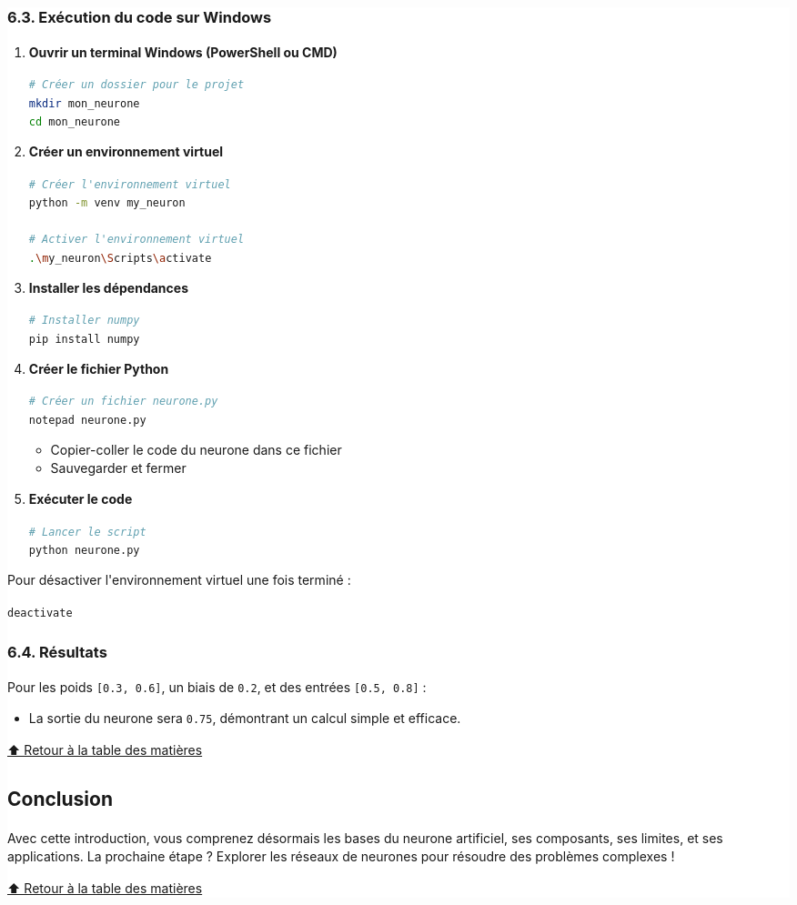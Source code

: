 ### 6.3. Exécution du code sur Windows

1. **Ouvrir un terminal Windows (PowerShell ou CMD)**
   ```bash
   # Créer un dossier pour le projet
   mkdir mon_neurone
   cd mon_neurone
   ```

2. **Créer un environnement virtuel**
   ```bash
   # Créer l'environnement virtuel
   python -m venv my_neuron
   
   # Activer l'environnement virtuel
   .\my_neuron\Scripts\activate
   ```

3. **Installer les dépendances**
   ```bash
   # Installer numpy
   pip install numpy
   ```

4. **Créer le fichier Python**
   ```bash
   # Créer un fichier neurone.py
   notepad neurone.py
   ```
   - Copier-coller le code du neurone dans ce fichier
   - Sauvegarder et fermer

5. **Exécuter le code**
   ```bash
   # Lancer le script
   python neurone.py
   ```

Pour désactiver l'environnement virtuel une fois terminé :
```bash
deactivate
```

### 6.4. Résultats

Pour les poids `[0.3, 0.6]`, un biais de `0.2`, et des entrées `[0.5, 0.8]` :
- La sortie du neurone sera `0.75`, démontrant un calcul simple et efficace.

[⬆️ Retour à la table des matières](#table-des-matières)

## Conclusion

Avec cette introduction, vous comprenez désormais les bases du neurone artificiel, ses composants, ses limites, et ses applications. La prochaine étape ? Explorer les réseaux de neurones pour résoudre des problèmes complexes ! 


[⬆️ Retour à la table des matières](#table-des-matières)